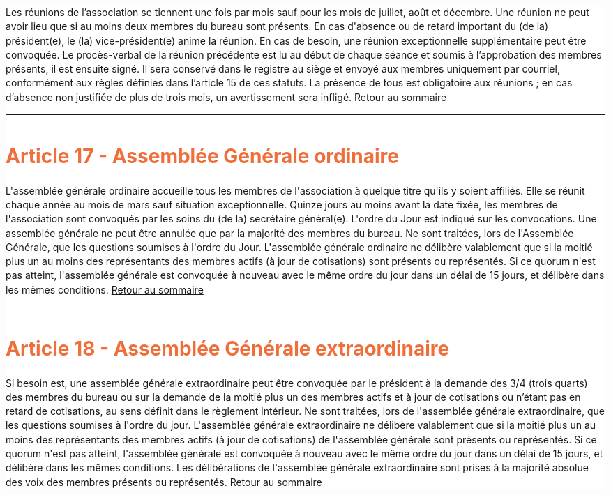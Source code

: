 Les réunions de l’association se tiennent une fois par mois sauf pour les mois de juillet, août et décembre.
Une réunion ne peut avoir lieu que si au moins deux membres du bureau sont présents.
En cas d'absence ou de retard important du (de la) président(e), le (la) vice-président(e) anime la réunion.
En cas de besoin, une réunion exceptionnelle supplémentaire peut être convoquée.
Le procès-verbal de la réunion précédente est lu au début de chaque séance et soumis à l’approbation des membres présents, il est ensuite signé. Il sera conservé dans le registre au siège et envoyé aux membres uniquement par courriel, conformément aux règles définies dans l’article 15 de ces statuts.
La présence de tous est obligatoire aux réunions ; en cas d’absence non justifiée de plus de trois mois, un avertissement sera infligé.
[Retour au sommaire](#top)

***

# <span style="color: #ef6e39">Article 17 - 	Assemblée Générale ordinaire</span>

L'assemblée générale ordinaire accueille tous les membres de l'association à quelque titre qu'ils y soient affiliés. Elle se réunit chaque année au mois de mars sauf situation exceptionnelle.
Quinze jours au moins avant la date fixée, les membres de l'association sont convoqués par les soins du (de la) secrétaire général(e). L'ordre du Jour est indiqué sur les convocations.
Une assemblée générale ne peut être annulée que par la majorité des membres du bureau.
Ne sont traitées, lors de l'Assemblée Générale, que les questions soumises à l'ordre du Jour.
L'assemblée générale ordinaire ne délibère valablement que si la moitié plus un au moins des représentants des membres actifs (à jour de cotisations) sont présents ou représentés.
Si ce quorum n'est pas atteint, l'assemblée générale est convoquée à nouveau avec le même ordre du jour dans un délai de 15 jours, et délibère dans les mêmes conditions.
[Retour au sommaire](#top)

***

# <span style="color: #ef6e39">Article 18 - 	Assemblée Générale extraordinaire </span>

Si besoin est, une assemblée générale extraordinaire peut être convoquée par le président à la demande des 3/4 (trois quarts) des membres du bureau ou sur la demande de la moitié plus un des membres actifs et à jour de cotisations ou n’étant pas en retard de cotisations, au sens définit dans le [règlement intérieur.](/p/dd1c7140eb5441459f5a595016442bc8)
Ne sont traitées, lors de l'assemblée générale extraordinaire, que les questions soumises à l'ordre du jour.
L'assemblée générale extraordinaire ne délibère valablement que si la moitié plus un au moins des représentants des membres actifs (à jour de cotisations) de l'assemblée générale sont présents ou représentés.
Si ce quorum n'est pas atteint, l'assemblée générale est convoquée à nouveau avec le même ordre du jour dans un délai de 15 jours, et délibère dans les mêmes conditions.
Les délibérations de l'assemblée générale extraordinaire sont prises à la majorité absolue des voix des membres présents ou représentés.
[Retour au sommaire](#top)
